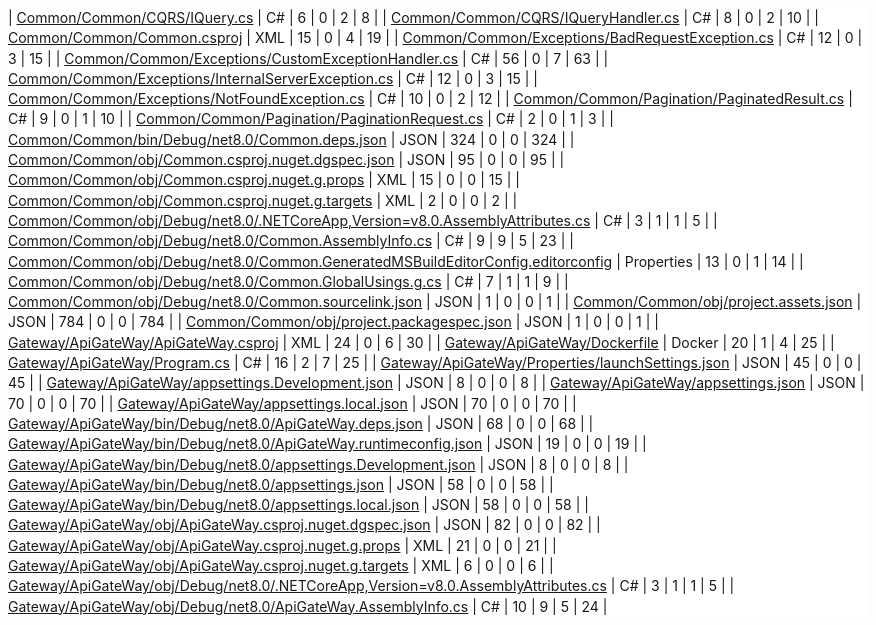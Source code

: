 | [Common/Common/CQRS/IQuery.cs](/Common/Common/CQRS/IQuery.cs) | C# | 6 | 0 | 2 | 8 |
| [Common/Common/CQRS/IQueryHandler.cs](/Common/Common/CQRS/IQueryHandler.cs) | C# | 8 | 0 | 2 | 10 |
| [Common/Common/Common.csproj](/Common/Common/Common.csproj) | XML | 15 | 0 | 4 | 19 |
| [Common/Common/Exceptions/BadRequestException.cs](/Common/Common/Exceptions/BadRequestException.cs) | C# | 12 | 0 | 3 | 15 |
| [Common/Common/Exceptions/CustomExceptionHandler.cs](/Common/Common/Exceptions/CustomExceptionHandler.cs) | C# | 56 | 0 | 7 | 63 |
| [Common/Common/Exceptions/InternalServerException.cs](/Common/Common/Exceptions/InternalServerException.cs) | C# | 12 | 0 | 3 | 15 |
| [Common/Common/Exceptions/NotFoundException.cs](/Common/Common/Exceptions/NotFoundException.cs) | C# | 10 | 0 | 2 | 12 |
| [Common/Common/Pagination/PaginatedResult.cs](/Common/Common/Pagination/PaginatedResult.cs) | C# | 9 | 0 | 1 | 10 |
| [Common/Common/Pagination/PaginationRequest.cs](/Common/Common/Pagination/PaginationRequest.cs) | C# | 2 | 0 | 1 | 3 |
| [Common/Common/bin/Debug/net8.0/Common.deps.json](/Common/Common/bin/Debug/net8.0/Common.deps.json) | JSON | 324 | 0 | 0 | 324 |
| [Common/Common/obj/Common.csproj.nuget.dgspec.json](/Common/Common/obj/Common.csproj.nuget.dgspec.json) | JSON | 95 | 0 | 0 | 95 |
| [Common/Common/obj/Common.csproj.nuget.g.props](/Common/Common/obj/Common.csproj.nuget.g.props) | XML | 15 | 0 | 0 | 15 |
| [Common/Common/obj/Common.csproj.nuget.g.targets](/Common/Common/obj/Common.csproj.nuget.g.targets) | XML | 2 | 0 | 0 | 2 |
| [Common/Common/obj/Debug/net8.0/.NETCoreApp,Version=v8.0.AssemblyAttributes.cs](/Common/Common/obj/Debug/net8.0/.NETCoreApp,Version=v8.0.AssemblyAttributes.cs) | C# | 3 | 1 | 1 | 5 |
| [Common/Common/obj/Debug/net8.0/Common.AssemblyInfo.cs](/Common/Common/obj/Debug/net8.0/Common.AssemblyInfo.cs) | C# | 9 | 9 | 5 | 23 |
| [Common/Common/obj/Debug/net8.0/Common.GeneratedMSBuildEditorConfig.editorconfig](/Common/Common/obj/Debug/net8.0/Common.GeneratedMSBuildEditorConfig.editorconfig) | Properties | 13 | 0 | 1 | 14 |
| [Common/Common/obj/Debug/net8.0/Common.GlobalUsings.g.cs](/Common/Common/obj/Debug/net8.0/Common.GlobalUsings.g.cs) | C# | 7 | 1 | 1 | 9 |
| [Common/Common/obj/Debug/net8.0/Common.sourcelink.json](/Common/Common/obj/Debug/net8.0/Common.sourcelink.json) | JSON | 1 | 0 | 0 | 1 |
| [Common/Common/obj/project.assets.json](/Common/Common/obj/project.assets.json) | JSON | 784 | 0 | 0 | 784 |
| [Common/Common/obj/project.packagespec.json](/Common/Common/obj/project.packagespec.json) | JSON | 1 | 0 | 0 | 1 |
| [Gateway/ApiGateWay/ApiGateWay.csproj](/Gateway/ApiGateWay/ApiGateWay.csproj) | XML | 24 | 0 | 6 | 30 |
| [Gateway/ApiGateWay/Dockerfile](/Gateway/ApiGateWay/Dockerfile) | Docker | 20 | 1 | 4 | 25 |
| [Gateway/ApiGateWay/Program.cs](/Gateway/ApiGateWay/Program.cs) | C# | 16 | 2 | 7 | 25 |
| [Gateway/ApiGateWay/Properties/launchSettings.json](/Gateway/ApiGateWay/Properties/launchSettings.json) | JSON | 45 | 0 | 0 | 45 |
| [Gateway/ApiGateWay/appsettings.Development.json](/Gateway/ApiGateWay/appsettings.Development.json) | JSON | 8 | 0 | 0 | 8 |
| [Gateway/ApiGateWay/appsettings.json](/Gateway/ApiGateWay/appsettings.json) | JSON | 70 | 0 | 0 | 70 |
| [Gateway/ApiGateWay/appsettings.local.json](/Gateway/ApiGateWay/appsettings.local.json) | JSON | 70 | 0 | 0 | 70 |
| [Gateway/ApiGateWay/bin/Debug/net8.0/ApiGateWay.deps.json](/Gateway/ApiGateWay/bin/Debug/net8.0/ApiGateWay.deps.json) | JSON | 68 | 0 | 0 | 68 |
| [Gateway/ApiGateWay/bin/Debug/net8.0/ApiGateWay.runtimeconfig.json](/Gateway/ApiGateWay/bin/Debug/net8.0/ApiGateWay.runtimeconfig.json) | JSON | 19 | 0 | 0 | 19 |
| [Gateway/ApiGateWay/bin/Debug/net8.0/appsettings.Development.json](/Gateway/ApiGateWay/bin/Debug/net8.0/appsettings.Development.json) | JSON | 8 | 0 | 0 | 8 |
| [Gateway/ApiGateWay/bin/Debug/net8.0/appsettings.json](/Gateway/ApiGateWay/bin/Debug/net8.0/appsettings.json) | JSON | 58 | 0 | 0 | 58 |
| [Gateway/ApiGateWay/bin/Debug/net8.0/appsettings.local.json](/Gateway/ApiGateWay/bin/Debug/net8.0/appsettings.local.json) | JSON | 58 | 0 | 0 | 58 |
| [Gateway/ApiGateWay/obj/ApiGateWay.csproj.nuget.dgspec.json](/Gateway/ApiGateWay/obj/ApiGateWay.csproj.nuget.dgspec.json) | JSON | 82 | 0 | 0 | 82 |
| [Gateway/ApiGateWay/obj/ApiGateWay.csproj.nuget.g.props](/Gateway/ApiGateWay/obj/ApiGateWay.csproj.nuget.g.props) | XML | 21 | 0 | 0 | 21 |
| [Gateway/ApiGateWay/obj/ApiGateWay.csproj.nuget.g.targets](/Gateway/ApiGateWay/obj/ApiGateWay.csproj.nuget.g.targets) | XML | 6 | 0 | 0 | 6 |
| [Gateway/ApiGateWay/obj/Debug/net8.0/.NETCoreApp,Version=v8.0.AssemblyAttributes.cs](/Gateway/ApiGateWay/obj/Debug/net8.0/.NETCoreApp,Version=v8.0.AssemblyAttributes.cs) | C# | 3 | 1 | 1 | 5 |
| [Gateway/ApiGateWay/obj/Debug/net8.0/ApiGateWay.AssemblyInfo.cs](/Gateway/ApiGateWay/obj/Debug/net8.0/ApiGateWay.AssemblyInfo.cs) | C# | 10 | 9 | 5 | 24 |